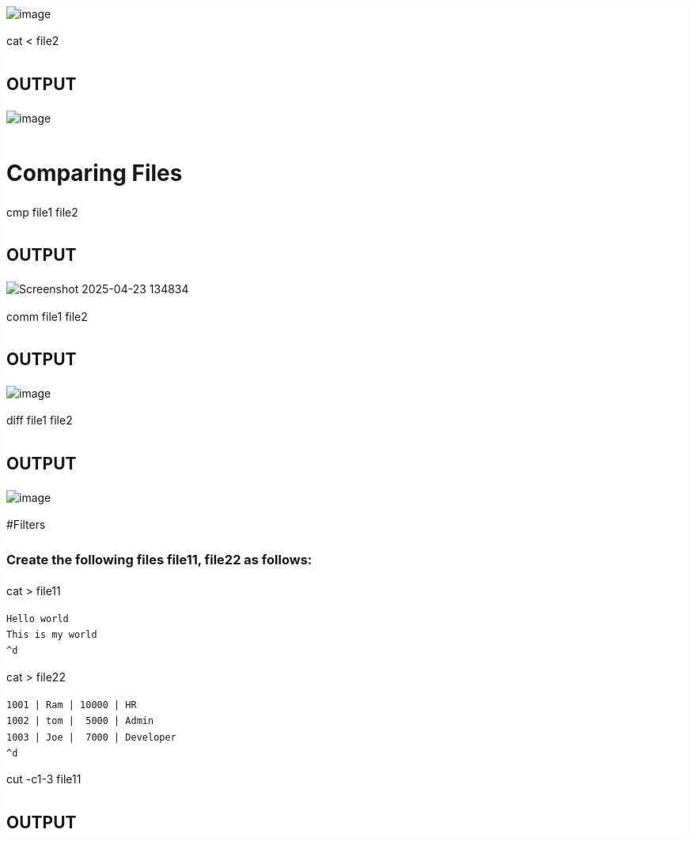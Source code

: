 ![image](https://github.com/user-attachments/assets/6164177f-84dc-44a8-9a62-575a570064a0)


cat < file2
## OUTPUT

![image](https://github.com/user-attachments/assets/b31bc72c-0e37-49b6-924b-bb62b898eaba)


# Comparing Files
cmp file1 file2
## OUTPUT

![Screenshot 2025-04-23 134834](https://github.com/user-attachments/assets/4e02c9eb-5fba-417e-b9a7-5918ba3232a3)

 
comm file1 file2
 ## OUTPUT

![image](https://github.com/user-attachments/assets/7194e5d9-75b9-4b8b-afd2-086402c5d335)

 
diff file1 file2
## OUTPUT

![image](https://github.com/user-attachments/assets/57a8e4c4-190c-42f6-a5c2-b430bdfddb98)


#Filters

### Create the following files file11, file22 as follows:

cat > file11
```
Hello world
This is my world
^d
```
cat > file22
```
1001 | Ram | 10000 | HR
1002 | tom |  5000 | Admin
1003 | Joe |  7000 | Developer
^d
```


cut -c1-3 file11
## OUTPUT

